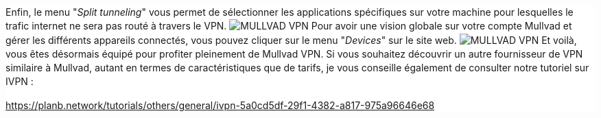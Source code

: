 Enfin, le menu "*Split tunneling*" vous permet de sélectionner les applications spécifiques sur votre machine pour lesquelles le trafic internet ne sera pas routé à travers le VPN.
![MULLVAD VPN](assets/notext/36.webp)
Pour avoir une vision globale sur votre compte Mullvad et gérer les différents appareils connectés, vous pouvez cliquer sur le menu "*Devices*" sur le site web.
![MULLVAD VPN](assets/notext/37.webp)
Et voilà, vous êtes désormais équipé pour profiter pleinement de Mullvad VPN. Si vous souhaitez découvrir un autre fournisseur de VPN similaire à Mullvad, autant en termes de caractéristiques que de tarifs, je vous conseille également de consulter notre tutoriel sur IVPN :

https://planb.network/tutorials/others/general/ivpn-5a0cd5df-29f1-4382-a817-975a96646e68
